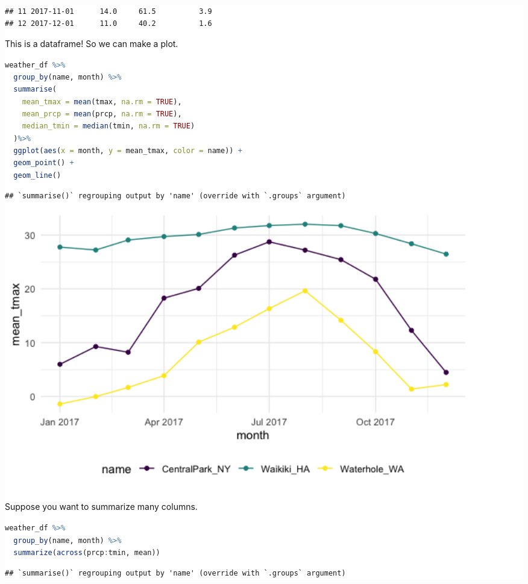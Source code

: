    ## 11 2017-11-01      14.0     61.5          3.9
    ## 12 2017-12-01      11.0     40.2          1.6

This is a dataframe\! So we can make a plot.

``` r
weather_df %>% 
  group_by(name, month) %>% 
  summarise(
    mean_tmax = mean(tmax, na.rm = TRUE),
    mean_prcp = mean(prcp, na.rm = TRUE),
    median_tmin = median(tmin, na.rm = TRUE)
  )%>% 
  ggplot(aes(x = month, y = mean_tmax, color = name)) +
  geom_point() +
  geom_line()
```

    ## `summarise()` regrouping output by 'name' (override with `.groups` argument)

<img src="eda_Rmd_files/figure-gfm/unnamed-chunk-10-1.png" width="90%" />

Suppose you want to summarize many columns.

``` r
weather_df %>% 
  group_by(name, month) %>% 
  summarize(across(prcp:tmin, mean))
```

    ## `summarise()` regrouping output by 'name' (override with `.groups` argument)
